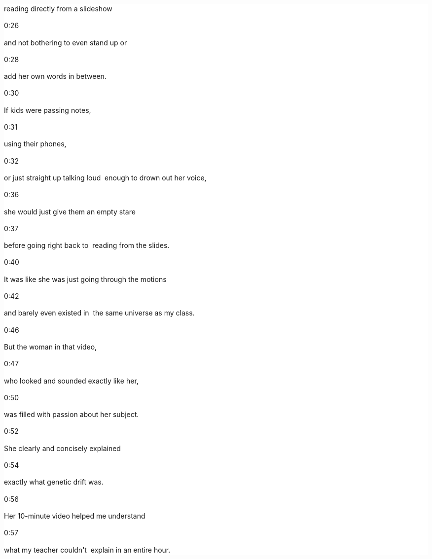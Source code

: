 reading directly from a slideshow

0:26

and not bothering to even stand up or

0:28

add her own words in between.

0:30

If kids were passing notes,

0:31

using their phones,

0:32

or just straight up talking loud  enough to drown out her voice,

0:36

she would just give them an empty stare

0:37

before going right back to  reading from the slides.

0:40

It was like she was just going through the motions

0:42

and barely even existed in  the same universe as my class.

0:46

But the woman in that video,

0:47

who looked and sounded exactly like her,

0:50

was filled with passion about her subject.

0:52

She clearly and concisely explained

0:54

exactly what genetic drift was.

0:56

Her 10-minute video helped me understand

0:57

what my teacher couldn't  explain in an entire hour.
